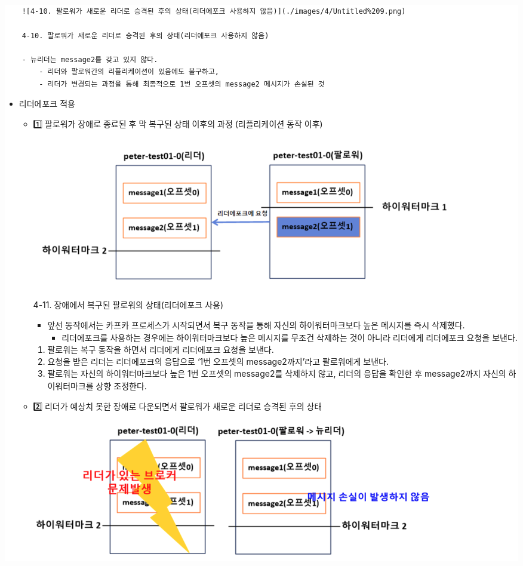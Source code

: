         ![4-10. 팔로워가 새로운 리더로 승격된 후의 상태(리더에포크 사용하지 않음)](./images/4/Untitled%209.png)
        
        4-10. 팔로워가 새로운 리더로 승격된 후의 상태(리더에포크 사용하지 않음)
        
        - 뉴리더는 message2를 갖고 있지 않다.
            - 리더와 팔로워간의 리플리케이션이 있음에도 불구하고,
            - 리더가 변경되는 과정을 통해 최종적으로 1번 오프셋의 message2 메시지가 손실된 것
- 리더에포크 적용
    - 1️⃣ 팔로워가 장애로 종료된 후 막 복구된 상태 이후의 과정 (리플리케이션 동작 이후)
        
        ![4-11. 장애에서 복구된 팔로워의 상태(리더에포크 사용)](./images/4/Untitled%2010.png)
        
        4-11. 장애에서 복구된 팔로워의 상태(리더에포크 사용)
        
        - 앞선 동작에서는 카프카 프로세스가 시작되면서 복구 동작을 통해 자신의 하이워터마크보다 높은 메시지를 즉시 삭제했다.
            - 리더에포크를 사용하는 경우에는 하이워터마크보다 높은 메시지를 무조건 삭제하는 것이 아니라 리더에게 리더에포크 요청을 보낸다.
        1. 팔로워는 복구 동작을 하면서 리더에게 리더에포크 요청을 보낸다.
        2. 요청을 받은 리더는 리더에포크의 응답으로 ‘1번 오프셋의 message2까지’라고 팔로워에게 보낸다.
        3. 팔로워는 자신의 하이워터마크보다 높은 1번 오프셋의 message2를 삭제하지 않고, 리더의 응답을 확인한 후 message2까지 자신의 하이워터마크를 상향 조정한다.
    - 2️⃣ 리더가 예상치 못한 장애로 다운되면서 팔로워가 새로운 리더로 승격된 후의 상태
        
        ![4-12. 팔로워가 새로운 리더로 승격된 후의 상태(리더에포크 사용)](./images/4/Untitled%2011.png)
        